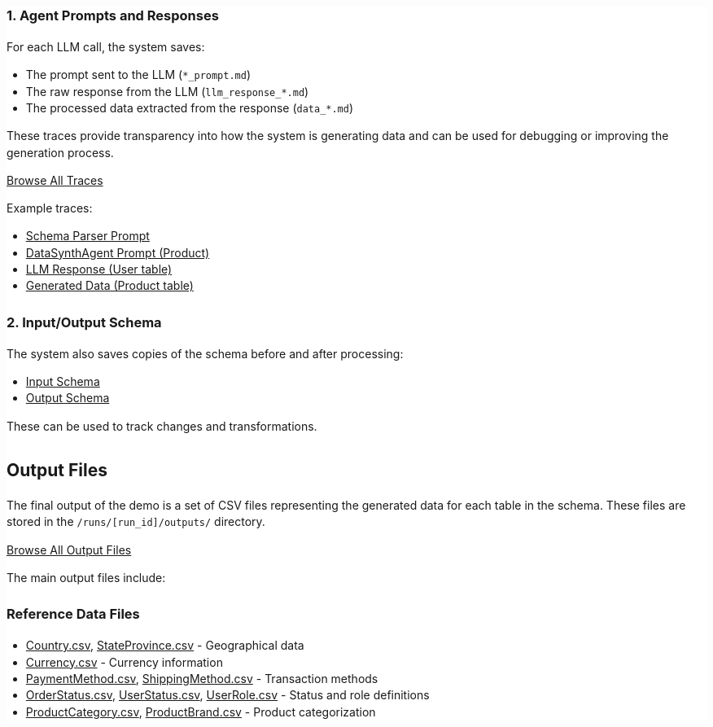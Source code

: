 ### 1. Agent Prompts and Responses

For each LLM call, the system saves:

- The prompt sent to the LLM (`*_prompt.md`)
- The raw response from the LLM (`llm_response_*.md`)
- The processed data extracted from the response (`data_*.md`)

These traces provide transparency into how the system is generating data and can be used for debugging or improving the generation process.

[Browse All Traces](/Users/sergio/synthgen/runs/ecommerce_1747192906/traces/ecommerce_1747192906/traces)

Example traces:

- [Schema Parser Prompt](/Users/sergio/synthgen/runs/ecommerce_1747192906/traces/ecommerce_1747192906/traces/SchemaParser_prompt.md)
- [DataSynthAgent Prompt (Product)](/Users/sergio/synthgen/runs/ecommerce_1747192906/traces/ecommerce_1747192906/traces/DataSynthAgent_prompt.md)
- [LLM Response (User table)](/Users/sergio/synthgen/runs/ecommerce_1747192906/traces/ecommerce_1747192906/traces/llm_response_User.md)
- [Generated Data (Product table)](/Users/sergio/synthgen/runs/ecommerce_1747192906/traces/ecommerce_1747192906/traces/data_Product.md)

### 2. Input/Output Schema

The system also saves copies of the schema before and after processing:

- [Input Schema](/Users/sergio/synthgen/runs/ecommerce_1747192906/traces/ecommerce_1747192906/traces/input_schema.json)
- [Output Schema](/Users/sergio/synthgen/runs/ecommerce_1747192906/traces/ecommerce_1747192906/traces/output_schema.json)

These can be used to track changes and transformations.

## Output Files

The final output of the demo is a set of CSV files representing the generated data for each table in the schema. These files are stored in the `/runs/[run_id]/outputs/` directory.

[Browse All Output Files](/Users/sergio/synthgen/runs/ecommerce_1747192906/outputs)

The main output files include:

### Reference Data Files

- [Country.csv](/Users/sergio/synthgen/runs/ecommerce_1747192906/outputs/Country.csv), [StateProvince.csv](/Users/sergio/synthgen/runs/ecommerce_1747192906/outputs/StateProvince.csv) - Geographical data
- [Currency.csv](/Users/sergio/synthgen/runs/ecommerce_1747192906/outputs/Currency.csv) - Currency information
- [PaymentMethod.csv](/Users/sergio/synthgen/runs/ecommerce_1747192906/outputs/PaymentMethod.csv), [ShippingMethod.csv](/Users/sergio/synthgen/runs/ecommerce_1747192906/outputs/ShippingMethod.csv) - Transaction methods
- [OrderStatus.csv](/Users/sergio/synthgen/runs/ecommerce_1747192906/outputs/OrderStatus.csv), [UserStatus.csv](/Users/sergio/synthgen/runs/ecommerce_1747192906/outputs/UserStatus.csv), [UserRole.csv](/Users/sergio/synthgen/runs/ecommerce_1747192906/outputs/UserRole.csv) - Status and role definitions
- [ProductCategory.csv](/Users/sergio/synthgen/runs/ecommerce_1747192906/outputs/ProductCategory.csv), [ProductBrand.csv](/Users/sergio/synthgen/runs/ecommerce_1747192906/outputs/ProductBrand.csv) - Product categorization
